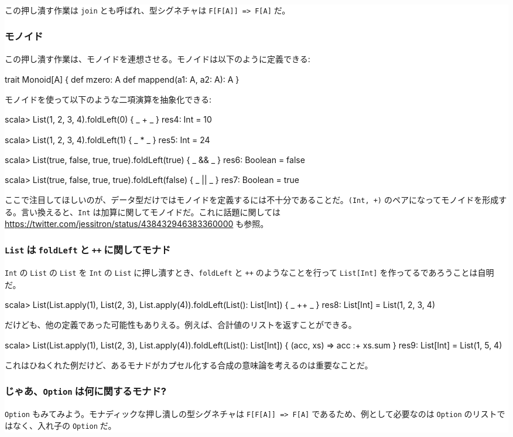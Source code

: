 この押し潰す作業は `join` とも呼ばれ、型シグネチャは `F[F[A]] => F[A]` だ。

### モノイド

この押し潰す作業は、モノイドを連想させる。モノイドは以下のように定義できる:

<scala>
trait Monoid[A] {
  def mzero: A
  def mappend(a1: A, a2: A): A
}
</scala>

モノイドを使って以下のような二項演算を抽象化できる:

<scala>
scala> List(1, 2, 3, 4).foldLeft(0) { _ + _ }
res4: Int = 10

scala> List(1, 2, 3, 4).foldLeft(1) { _ * _ }
res5: Int = 24

scala> List(true, false, true, true).foldLeft(true) { _ && _ }
res6: Boolean = false

scala> List(true, false, true, true).foldLeft(false) { _ || _ }
res7: Boolean = true
</scala>

ここで注目してほしいのが、データ型だけではモノイドを定義するには不十分であることだ。`(Int, +)` のペアになってモノイドを形成する。言い換えると、`Int` は加算に関してモノイドだ。これに話題に関しては https://twitter.com/jessitron/status/438432946383360000 も参照。

### `List` は `foldLeft` と `++` に関してモナド

`Int` の `List` の `List` を `Int` の `List` に押し潰すとき、`foldLeft` と `++` のようなことを行って `List[Int]` を作ってるであろうことは自明だ。

<scala>
scala> List(List.apply(1), List(2, 3), List.apply(4)).foldLeft(List(): List[Int]) { _ ++ _ }
res8: List[Int] = List(1, 2, 3, 4)
</scala>

だけども、他の定義であった可能性もありえる。例えば、合計値のリストを返すことができる。

<scala>
scala> List(List.apply(1), List(2, 3), List.apply(4)).foldLeft(List(): List[Int]) { (acc, xs) => acc :+ xs.sum }
res9: List[Int] = List(1, 5, 4)
</scala>

これはひねくれた例だけど、あるモナドがカプセル化する合成の意味論を考えるのは重要なことだ。

### じゃあ、`Option` は何に関するモナド?

`Option` もみてみよう。モナディックな押し潰しの型シグネチャは `F[F[A]] => F[A]` であるため、例として必要なのは `Option` のリストではなく、入れ子の `Option` だ。
